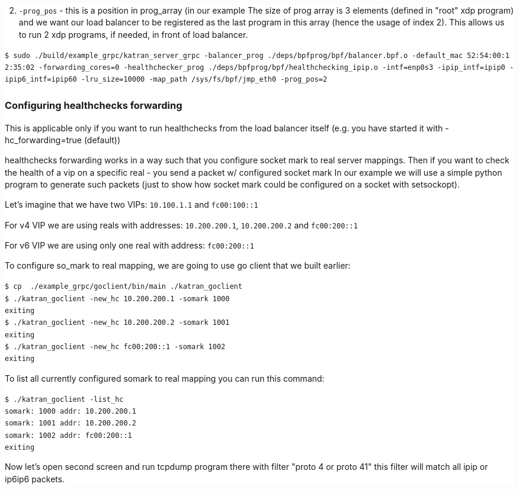 2. `-prog_pos` - this is a position in prog_array (in our example
The size of prog array is 3 elements (defined in "root" xdp program)
and we want our load balancer to be registered as the last program in this
array (hence the usage of index 2). This allows us to run 2 xdp programs,
if needed, in front of load balancer.


```
$ sudo ./build/example_grpc/katran_server_grpc -balancer_prog ./deps/bpfprog/bpf/balancer.bpf.o -default_mac 52:54:00:12:35:02 -forwarding_cores=0 -healthchecker_prog ./deps/bpfprog/bpf/healthchecking_ipip.o -intf=enp0s3 -ipip_intf=ipip0 -ipip6_intf=ipip60 -lru_size=10000 -map_path /sys/fs/bpf/jmp_eth0 -prog_pos=2
```

### Configuring healthchecks forwarding

This is applicable only if you want to run healthchecks from the load balancer itself
(e.g. you have started it with -hc_forwarding=true (default))

healthchecks forwarding works in a way such that you configure socket mark to real server mappings.
Then if you want to check the health of a vip on a specific real - you send a packet w/ configured socket mark
In our example we will use a simple python program to generate such packets (just to show how socket mark could be configured
on a socket with setsockopt).

Let’s imagine that we have two VIPs: `10.100.1.1` and `fc00:100::1`

For v4 VIP we are using reals with addresses:
`10.200.200.1`, `10.200.200.2` and  `fc00:200::1`

For v6 VIP we are using only one real with address: `fc00:200::1`

To configure so_mark to real mapping, we are going to use go client that we built earlier:

```
$ cp  ./example_grpc/goclient/bin/main ./katran_goclient
$ ./katran_goclient -new_hc 10.200.200.1 -somark 1000
exiting
$ ./katran_goclient -new_hc 10.200.200.2 -somark 1001
exiting
$ ./katran_goclient -new_hc fc00:200::1 -somark 1002
exiting
```

To list all currently configured somark to real mapping you can run this command:

```
$ ./katran_goclient -list_hc
somark: 1000 addr: 10.200.200.1
somark: 1001 addr: 10.200.200.2
somark: 1002 addr: fc00:200::1
exiting
```

Now let’s open second screen and run tcpdump program there with filter "proto 4 or proto 41"
this filter will match all ipip or ip6ip6 packets.
